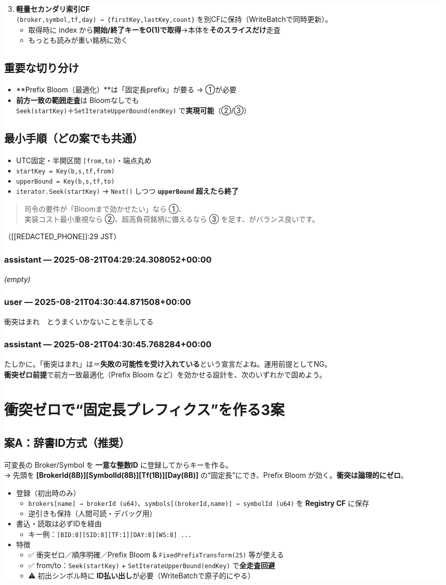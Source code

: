 3) **軽量セカンダリ索引CF**  
   `(broker,symbol,tf,day) → {firstKey,lastKey,count}` を別CFに保持（WriteBatchで同時更新）。  
   - 取得時に index から**開始/終了キーをO(1)で取得**→本体を**そのスライスだけ**走査  
   - もっとも読みが重い銘柄に効く

## 重要な切り分け
- **Prefix Bloom（最適化）**は「固定長prefix」が要る → ①が必要  
- **前方一致の範囲走査**は Bloomなしでも  
  `Seek(startKey)`＋`SetIterateUpperBound(endKey)` で**実現可能**（②/③）

## 最小手順（どの案でも共通）
- UTC固定・半開区間 `[from,to)`・端点丸め  
- `startKey = Key(b,s,tf,from)`  
- `upperBound = Key(b,s,tf,to)`  
- `iterator.Seek(startKey)` → `Next()` しつつ **`upperBound` 超えたら終了**

> 司令の要件が「Bloomまで効かせたい」なら **①**、  
> 実装コスト最小重視なら **②**、超高負荷銘柄に備えるなら **③** を足す、がバランス良いです。

（[[REDACTED_PHONE]]:29 JST）

### assistant — 2025-08-21T04:29:24.308052+00:00

_(empty)_

### user — 2025-08-21T04:30:44.871508+00:00

衝突はまれ　とうまくいかないことを示してる

### assistant — 2025-08-21T04:30:45.768284+00:00

たしかに。「衝突はまれ」は＝**失敗の可能性を受け入れている**という宣言だよね。運用前提としてNG。  
**衝突ゼロ前提**で前方一致最適化（Prefix Bloom など）を効かせる設計を、次のいずれかで固めよう。

# 衝突ゼロで“固定長プレフィクス”を作る3案

## 案A：辞書ID方式（推奨）
可変長の Broker/Symbol を **一意な整数ID** に登録してからキーを作る。  
→ 先頭を **[BrokerId(8B)][SymbolId(8B)][Tf(1B)][Day(8B)]** の“固定長”にでき、Prefix Bloom が効く。**衝突は論理的にゼロ**。

- 登録（初出時のみ）  
  - `brokers[name] → brokerId (u64)`、`symbols[(brokerId,name)] → symbolId (u64)` を **Registry CF** に保存  
  - 逆引きも保持（人間可読・デバッグ用）
- 書込・読取は必ずIDを経由  
  - キー例：`[BID:8][SID:8][TF:1][DAY:8][WS:8] ...`
- 特徴  
  - ✅ 衝突ゼロ／順序明確／Prefix Bloom & `FixedPrefixTransform(25)` 等が使える  
  - ✅ from/to：`Seek(startKey)` + `SetIterateUpperBound(endKey)` で**全走査回避**  
  - ⚠️ 初出シンボル時に **ID払い出し**が必要（WriteBatchで原子的にやる）
